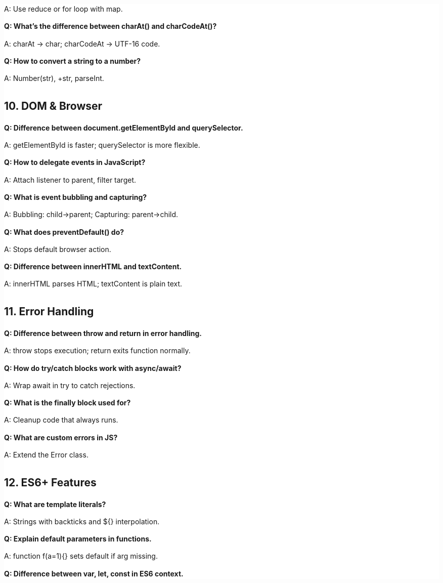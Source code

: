 A: Use reduce or for loop with map.

**Q: What’s the difference between charAt() and charCodeAt()?**

A: charAt → char; charCodeAt → UTF-16 code.

**Q: How to convert a string to a number?**

A: Number(str), +str, parseInt.

## 10. DOM & Browser

**Q: Difference between document.getElementById and querySelector.**

A: getElementById is faster; querySelector is more flexible.

**Q: How to delegate events in JavaScript?**

A: Attach listener to parent, filter target.

**Q: What is event bubbling and capturing?**

A: Bubbling: child→parent; Capturing: parent→child.

**Q: What does preventDefault() do?**

A: Stops default browser action.

**Q: Difference between innerHTML and textContent.**

A: innerHTML parses HTML; textContent is plain text.

## 11. Error Handling

**Q: Difference between throw and return in error handling.**

A: throw stops execution; return exits function normally.

**Q: How do try/catch blocks work with async/await?**

A: Wrap await in try to catch rejections.

**Q: What is the finally block used for?**

A: Cleanup code that always runs.

**Q: What are custom errors in JS?**

A: Extend the Error class.

## 12. ES6+ Features

**Q: What are template literals?**

A: Strings with backticks and ${} interpolation.

**Q: Explain default parameters in functions.**

A: function f(a=1){} sets default if arg missing.

**Q: Difference between var, let, const in ES6 context.**
